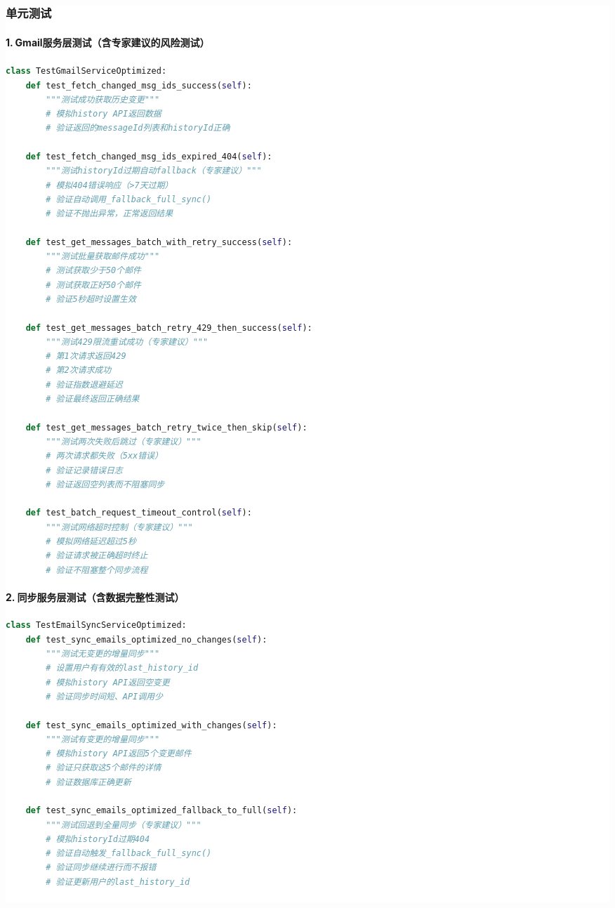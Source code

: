 ### 单元测试

#### 1. Gmail服务层测试（含专家建议的风险测试）
```python
class TestGmailServiceOptimized:
    def test_fetch_changed_msg_ids_success(self):
        """测试成功获取历史变更"""
        # 模拟history API返回数据
        # 验证返回的messageId列表和historyId正确
    
    def test_fetch_changed_msg_ids_expired_404(self):
        """测试historyId过期自动fallback（专家建议）"""
        # 模拟404错误响应（>7天过期）
        # 验证自动调用_fallback_full_sync()
        # 验证不抛出异常，正常返回结果
    
    def test_get_messages_batch_with_retry_success(self):
        """测试批量获取邮件成功"""
        # 测试获取少于50个邮件
        # 测试获取正好50个邮件
        # 验证5秒超时设置生效
    
    def test_get_messages_batch_retry_429_then_success(self):
        """测试429限流重试成功（专家建议）"""
        # 第1次请求返回429
        # 第2次请求成功
        # 验证指数退避延迟
        # 验证最终返回正确结果
    
    def test_get_messages_batch_retry_twice_then_skip(self):
        """测试两次失败后跳过（专家建议）"""
        # 两次请求都失败（5xx错误）
        # 验证记录错误日志
        # 验证返回空列表而不阻塞同步
    
    def test_batch_request_timeout_control(self):
        """测试网络超时控制（专家建议）"""
        # 模拟网络延迟超过5秒
        # 验证请求被正确超时终止
        # 验证不阻塞整个同步流程
```

#### 2. 同步服务层测试（含数据完整性测试）
```python
class TestEmailSyncServiceOptimized:
    def test_sync_emails_optimized_no_changes(self):
        """测试无变更的增量同步"""
        # 设置用户有有效的last_history_id
        # 模拟history API返回空变更
        # 验证同步时间短、API调用少
    
    def test_sync_emails_optimized_with_changes(self):
        """测试有变更的增量同步"""
        # 模拟history API返回5个变更邮件
        # 验证只获取这5个邮件的详情
        # 验证数据库正确更新
    
    def test_sync_emails_optimized_fallback_to_full(self):
        """测试回退到全量同步（专家建议）"""
        # 模拟historyId过期404
        # 验证自动触发_fallback_full_sync()
        # 验证同步继续进行而不报错
        # 验证更新用户的last_history_id
    
```